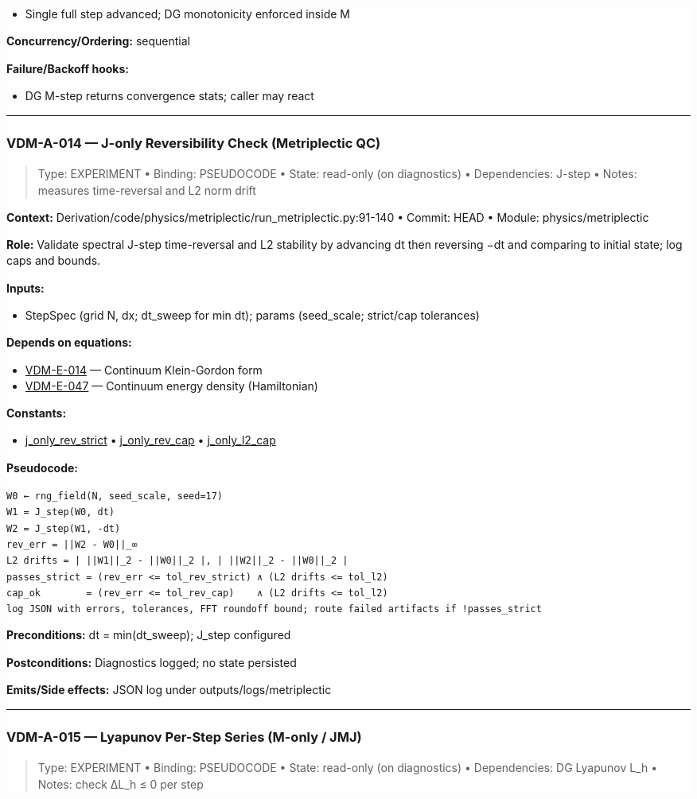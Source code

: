 - Single full step advanced; DG monotonicity enforced inside M

**Concurrency/Ordering:** sequential

**Failure/Backoff hooks:**

- DG M-step returns convergence stats; caller may react

---

### VDM-A-014 — J-only Reversibility Check (Metriplectic QC)  <a id="vdm-a-014"></a>
>
> Type: EXPERIMENT • Binding: PSEUDOCODE • State: read-only (on diagnostics) • Dependencies: J-step • Notes: measures time-reversal and L2 norm drift

**Context:** Derivation/code/physics/metriplectic/run_metriplectic.py:91-140 • Commit: HEAD • Module: physics/metriplectic

**Role:** Validate spectral J-step time-reversal and L2 stability by advancing dt then reversing −dt and comparing to initial state; log caps and bounds.

**Inputs:**

- StepSpec (grid N, dx; dt_sweep for min dt); params (seed_scale; strict/cap tolerances)

**Depends on equations:**

- [VDM-E-014](EQUATIONS.md#vdm-e-014) — Continuum Klein-Gordon form
- [VDM-E-047](EQUATIONS.md#vdm-e-047) — Continuum energy density (Hamiltonian)

**Constants:**

- [j_only_rev_strict](CONSTANTS.md#const-j_only_rev_strict) • [j_only_rev_cap](CONSTANTS.md#const-j_only_rev_cap) • [j_only_l2_cap](CONSTANTS.md#const-j_only_l2_cap)

**Pseudocode:**

```text
W0 ← rng_field(N, seed_scale, seed=17)
W1 = J_step(W0, dt)
W2 = J_step(W1, -dt)
rev_err = ||W2 - W0||_∞
L2 drifts = | ||W1||_2 - ||W0||_2 |, | ||W2||_2 - ||W0||_2 |
passes_strict = (rev_err <= tol_rev_strict) ∧ (L2 drifts <= tol_l2)
cap_ok        = (rev_err <= tol_rev_cap)    ∧ (L2 drifts <= tol_l2)
log JSON with errors, tolerances, FFT roundoff bound; route failed artifacts if !passes_strict
```

**Preconditions:** dt = min(dt_sweep); J_step configured

**Postconditions:** Diagnostics logged; no state persisted

**Emits/Side effects:** JSON log under outputs/logs/metriplectic

---

### VDM-A-015 — Lyapunov Per-Step Series (M-only / JMJ)  <a id="vdm-a-015"></a>
>
> Type: EXPERIMENT • Binding: PSEUDOCODE • State: read-only (on diagnostics) • Dependencies: DG Lyapunov L_h • Notes: check ΔL_h ≤ 0 per step
